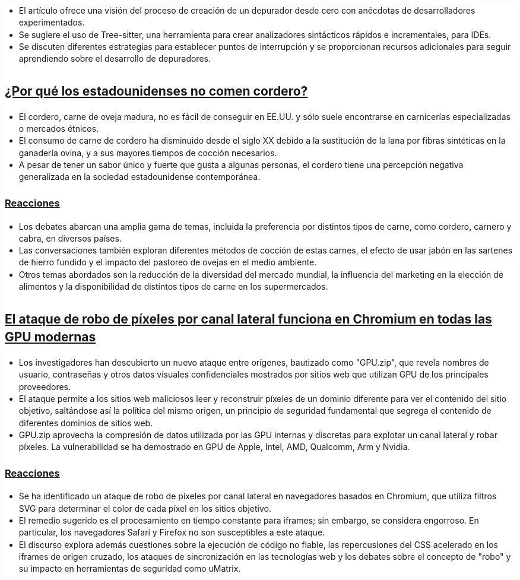 - El artículo ofrece una visión del proceso de creación de un depurador desde cero con anécdotas de desarrolladores experimentados.
- Se sugiere el uso de Tree-sitter, una herramienta para crear analizadores sintácticos rápidos e incrementales, para IDEs.
- Se discuten diferentes estrategias para establecer puntos de interrupción y se proporcionan recursos adicionales para seguir aprendiendo sobre el desarrollo de depuradores.

## [¿Por qué los estadounidenses no comen cordero?](https://modernfarmer.com/2023/09/digging-in-mutton/)

- El cordero, carne de oveja madura, no es fácil de conseguir en EE.UU. y sólo suele encontrarse en carnicerías especializadas o mercados étnicos.
- El consumo de carne de cordero ha disminuido desde el siglo XX debido a la sustitución de la lana por fibras sintéticas en la ganadería ovina, y a sus mayores tiempos de cocción necesarios.
- A pesar de tener un sabor único y fuerte que gusta a algunas personas, el cordero tiene una percepción negativa generalizada en la sociedad estadounidense contemporánea.

### [Reacciones](https://news.ycombinator.com/item?id=37662281)

- Los debates abarcan una amplia gama de temas, incluida la preferencia por distintos tipos de carne, como cordero, carnero y cabra, en diversos países.
- Las conversaciones también exploran diferentes métodos de cocción de estas carnes, el efecto de usar jabón en las sartenes de hierro fundido y el impacto del pastoreo de ovejas en el medio ambiente.
- Otros temas abordados son la reducción de la diversidad del mercado mundial, la influencia del marketing en la elección de alimentos y la disponibilidad de distintos tipos de carne en los supermercados.

## [El ataque de robo de píxeles por canal lateral funciona en Chromium en todas las GPU modernas](https://arstechnica.com/security/2023/09/gpus-from-all-major-suppliers-are-vulnerable-to-new-pixel-stealing-attack/)

- Los investigadores han descubierto un nuevo ataque entre orígenes, bautizado como "GPU.zip", que revela nombres de usuario, contraseñas y otros datos visuales confidenciales mostrados por sitios web que utilizan GPU de los principales proveedores.
- El ataque permite a los sitios web maliciosos leer y reconstruir píxeles de un dominio diferente para ver el contenido del sitio objetivo, saltándose así la política del mismo origen, un principio de seguridad fundamental que segrega el contenido de diferentes dominios de sitios web.
- GPU.zip aprovecha la compresión de datos utilizada por las GPU internas y discretas para explotar un canal lateral y robar píxeles. La vulnerabilidad se ha demostrado en GPU de Apple, Intel, AMD, Qualcomm, Arm y Nvidia.

### [Reacciones](https://news.ycombinator.com/item?id=37663159)

- Se ha identificado un ataque de robo de píxeles por canal lateral en navegadores basados en Chromium, que utiliza filtros SVG para determinar el color de cada píxel en los sitios objetivo.
- El remedio sugerido es el procesamiento en tiempo constante para iframes; sin embargo, se considera engorroso. En particular, los navegadores Safari y Firefox no son susceptibles a este ataque.
- El discurso explora además cuestiones sobre la ejecución de código no fiable, las repercusiones del CSS acelerado en los iframes de origen cruzado, los ataques de sincronización en las tecnologías web y los debates sobre el concepto de "robo" y su impacto en herramientas de seguridad como uMatrix.
